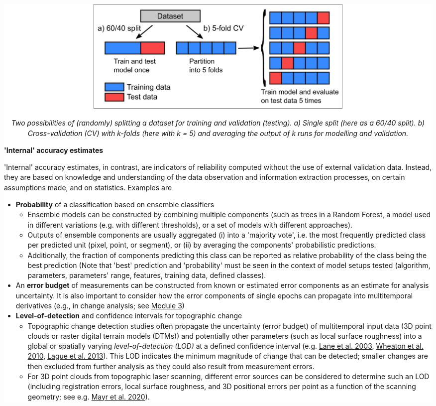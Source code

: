 <center>
<img src="media/train_test_split.png" title="splitting a dataset for training and validation - Single split vs. cross-validation" width="500">

<i>Two possibilities of (randomly) splitting a dataset for training and validation (testing). a) Single split (here as a 60/40 split). b) Cross-validation (CV) with k-folds (here with k = 5) and averaging the output of k runs for modelling and validation.</i>
</center>


**'Internal' accuracy estimates**

'Internal' accuracy estimates, in contrast, are indicators of reliability computed without the use of external validation data. Instead, they are based on knowledge and understanding of the data observation and information extraction processes, on certain assumptions made, and on statistics. Examples are

* **Probability** of a classification based on ensemble classifiers
    * Ensemble models can be constructed by combining multiple components (such as trees in a Random Forest, a model used in different variations (e.g. with different thresholds), or a set of models with different approaches).
    * Outputs of ensemble components are usually aggregated (i) into a 'majority vote', i.e. the most frequently predicted class per predicted unit (pixel, point, or segment), or (ii) by averaging the components' probabilistic predictions.
    * Additionally, the fraction of components predicting this class can be reported as relative probability of the class being the best prediction (Note that 'best' prediction and 'probability' must be seen in the context of model setups tested (algorithm, parameters, parameters' range, features, training data, defined classes).
* An **error budget** of measurements can be constructed from known or estimated error components as an estimate for analysis uncertainty. It is also important to consider how the error components of single epochs can propagate into multitemporal derivatives (e.g., in change analysis; see [Module 3](../../module3/03_3d_change_analysis/03_3d_change_analysis.md#uncertainty-in-change-analysis))
* **Level-of-detection** and confidence intervals for topographic change
    * Topographic change detection studies often propagate the uncertainty (error budget) of multitemporal input data (3D point clouds or raster digital terrain models (DTMs)) and potentially other parameters (such as local surface roughness) into a global or spatially varying *level-of-detection (LOD)* at a defined confidence interval (e.g. [Lane et al. 2003](https://doi.org/10.1002/esp.483), [Wheaton et al. 2010](https://doi.org/10.1002/esp.1886), [Lague et al. 2013](https://doi.org/10.1016/j.isprsjprs.2013.04.009)). This LOD indicates the minimum magnitude of change that can be detected; smaller changes are then excluded from further analysis as they could also result from measurement errors.
    * For 3D point clouds from topographic laser scanning, different error sources can be considered to determine such an LOD (including registration errors, local surface roughness, and 3D positional errors per point as a function of the scanning geometry; see e.g. [Mayr et al. 2020](https://doi.org/10.5194/isprs-annals-V-2-2020-765-2020)).